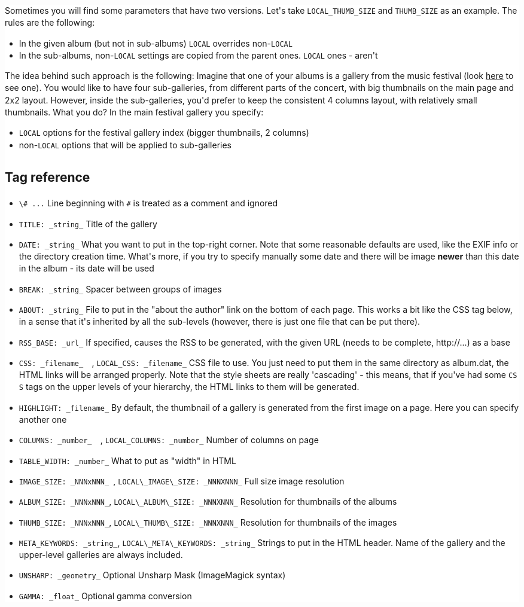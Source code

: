 Sometimes you will find some parameters that have two versions. Let's take `LOCAL_THUMB_SIZE` and `THUMB_SIZE` as an example. The rules are the following:

*   In the given album (but not in sub-albums) `LOCAL` overrides non-`LOCAL`
*   In the sub-albums, non-`LOCAL` settings are copied from the parent ones. `LOCAL` ones - aren't

The idea behind such approach is the following: Imagine that one of your albums is a gallery from the music festival (look [here](http://photosite.pl/events/gena05) to see one). You would like to have four sub-galleries, from different parts of the concert, with big thumbnails on the main page and 2x2 layout. However, inside the sub-galleries, you'd prefer to keep the consistent 4 columns layout, with relatively small thumbnails. What you do? In the main festival gallery you specify:

*   `LOCAL` options for the festival gallery index (bigger thumbnails, 2 columns)
*   non-`LOCAL` options that will be applied to sub-galleries

Tag reference
-------------

* `\# ...` Line beginning with `#` is treated as a comment and ignored

* `TITLE: _string_` Title of the gallery

* `DATE: _string_` What you want to put in the top-right corner. Note that some reasonable defaults are used, like the EXIF info or the directory creation time. What's more, if you try to specify manually some date and there will be image **newer** than this date in the album - its date will be used

* `BREAK: _string_` Spacer between groups of images

* `ABOUT: _string_` File to put in the "about the author" link on the bottom of each page. This works a bit like the CSS tag below, in a sense that it's inherited by all the sub-levels (however, there is just one file that can be put there).

* `RSS_BASE: _url_` If specified, causes the RSS to be generated, with the given URL (needs to be complete, http://...) as a base

* `CSS: _filename_  `, `LOCAL_CSS: _filename_` CSS file to use. You just need to put them in the same directory as album.dat, the HTML links will be arranged properly. Note that the style sheets are really 'cascading' - this means, that if you've had some `CSS` tags on the upper levels of your hierarchy, the HTML links to them will be generated.

* `HIGHLIGHT: _filename_` By default, the thumbnail of a gallery is generated from the first image on a page. Here you can specify another one

* `COLUMNS: _number_  `, `LOCAL_COLUMNS: _number_` Number of columns on page

* `TABLE_WIDTH: _number_` What to put as "width" in HTML

* `IMAGE_SIZE: _NNNxNNN_ `, `LOCAL\_IMAGE\_SIZE: _NNNXNNN_` Full size image resolution

* `ALBUM_SIZE: _NNNxNNN_`, `LOCAL\_ALBUM\_SIZE: _NNNXNNN_` Resolution for thumbnails of the albums

* `THUMB_SIZE: _NNNxNNN_`, `LOCAL\_THUMB\_SIZE: _NNNXNNN_` Resolution for thumbnails of the images

* `META_KEYWORDS: _string_`, `LOCAL\_META\_KEYWORDS: _string_` Strings to put in the HTML header. Name of the gallery and the upper-level galleries are always included.

* `UNSHARP: _geometry_` Optional Unsharp Mask (ImageMagick syntax)

* `GAMMA: _float_` Optional gamma conversion
